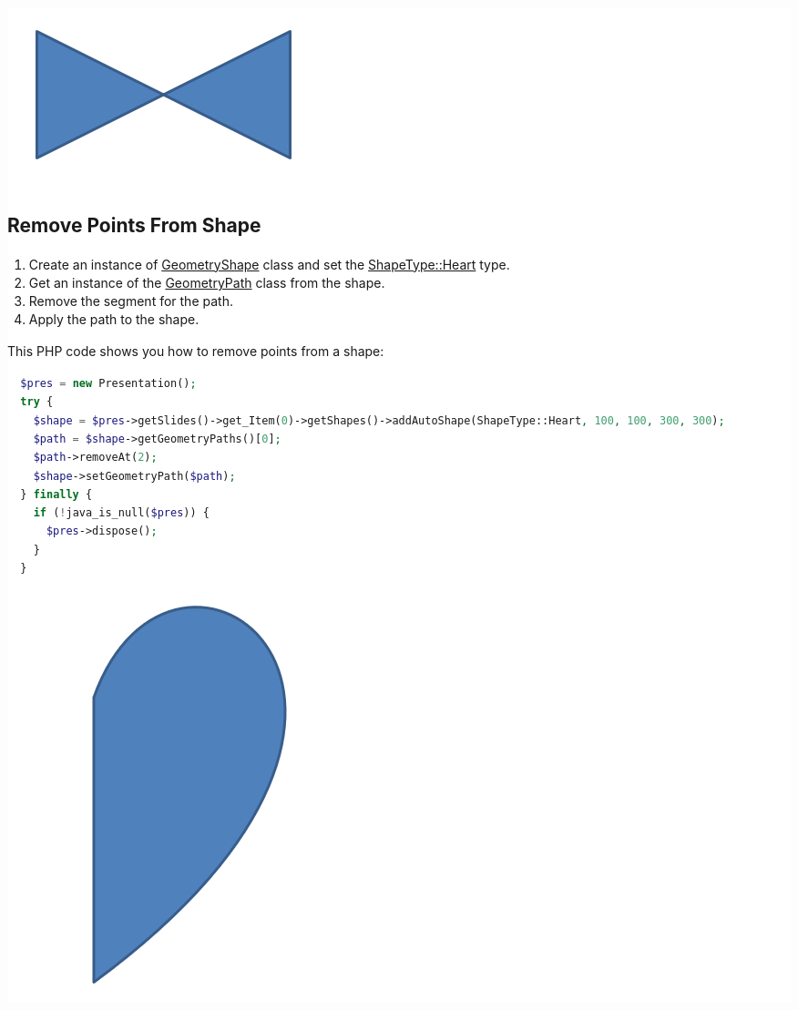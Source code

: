 ![example1_image](custom_shape_1.png)

##  Remove Points From Shape

1. Create an instance of [GeometryShape](https://reference.aspose.com/slides/php-java/com.aspose.slides/GeometryShape) class and set the [ShapeType::Heart](https://reference.aspose.com/slides/php-java/com.aspose.slides/ShapeType) type.
2. Get an instance of the [GeometryPath](https://reference.aspose.com/slides/php-java/com.aspose.slides/GeometryPath) class from the shape.
3. Remove the segment for the path.
4. Apply the path to the shape.

This PHP code shows you how to remove points from a shape:

```php
  $pres = new Presentation();
  try {
    $shape = $pres->getSlides()->get_Item(0)->getShapes()->addAutoShape(ShapeType::Heart, 100, 100, 300, 300);
    $path = $shape->getGeometryPaths()[0];
    $path->removeAt(2);
    $shape->setGeometryPath($path);
  } finally {
    if (!java_is_null($pres)) {
      $pres->dispose();
    }
  }

```
![example2_image](custom_shape_2.png)
